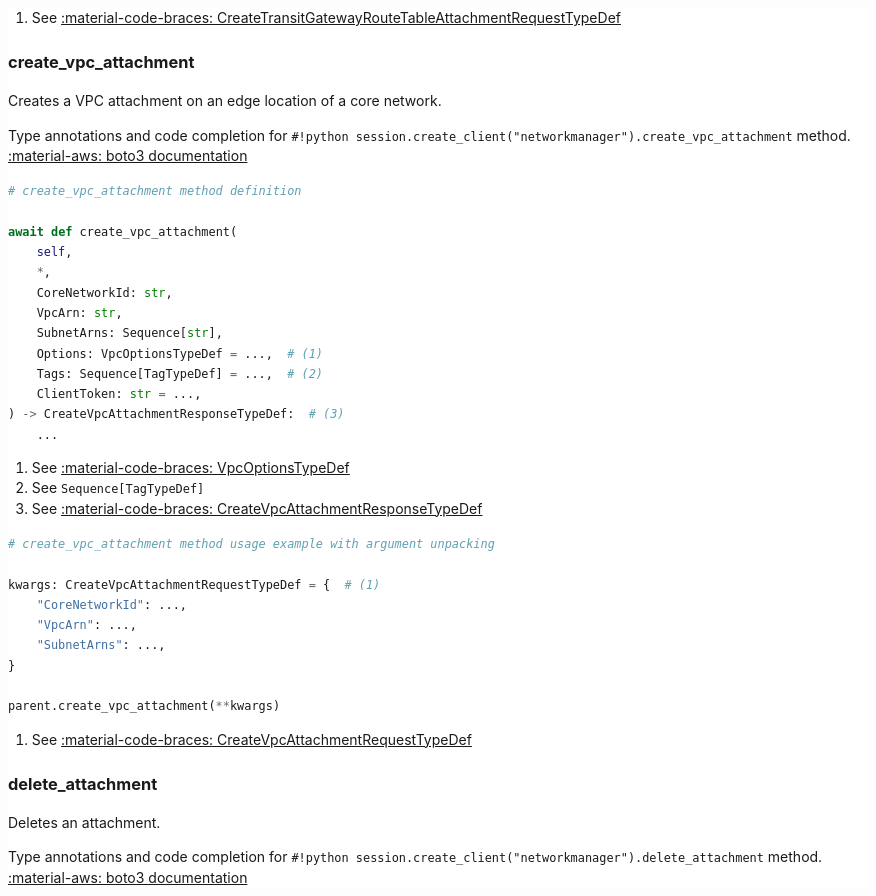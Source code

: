 1. See [:material-code-braces: CreateTransitGatewayRouteTableAttachmentRequestTypeDef](./type_defs.md#createtransitgatewayroutetableattachmentrequesttypedef)

### create\_vpc\_attachment

Creates a VPC attachment on an edge location of a core network.

Type annotations and code completion for `#!python session.create_client("networkmanager").create_vpc_attachment` method.
[:material-aws: boto3 documentation](https://boto3.amazonaws.com/v1/documentation/api/latest/reference/services/networkmanager/client/create_vpc_attachment.html)

```python
# create_vpc_attachment method definition

await def create_vpc_attachment(
    self,
    *,
    CoreNetworkId: str,
    VpcArn: str,
    SubnetArns: Sequence[str],
    Options: VpcOptionsTypeDef = ...,  # (1)
    Tags: Sequence[TagTypeDef] = ...,  # (2)
    ClientToken: str = ...,
) -> CreateVpcAttachmentResponseTypeDef:  # (3)
    ...
```

1. See [:material-code-braces: VpcOptionsTypeDef](./type_defs.md#vpcoptionstypedef)
2. See `Sequence[TagTypeDef]`
3. See [:material-code-braces: CreateVpcAttachmentResponseTypeDef](./type_defs.md#createvpcattachmentresponsetypedef)


```python
# create_vpc_attachment method usage example with argument unpacking

kwargs: CreateVpcAttachmentRequestTypeDef = {  # (1)
    "CoreNetworkId": ...,
    "VpcArn": ...,
    "SubnetArns": ...,
}

parent.create_vpc_attachment(**kwargs)
```

1. See [:material-code-braces: CreateVpcAttachmentRequestTypeDef](./type_defs.md#createvpcattachmentrequesttypedef)

### delete\_attachment

Deletes an attachment.

Type annotations and code completion for `#!python session.create_client("networkmanager").delete_attachment` method.
[:material-aws: boto3 documentation](https://boto3.amazonaws.com/v1/documentation/api/latest/reference/services/networkmanager/client/delete_attachment.html)
